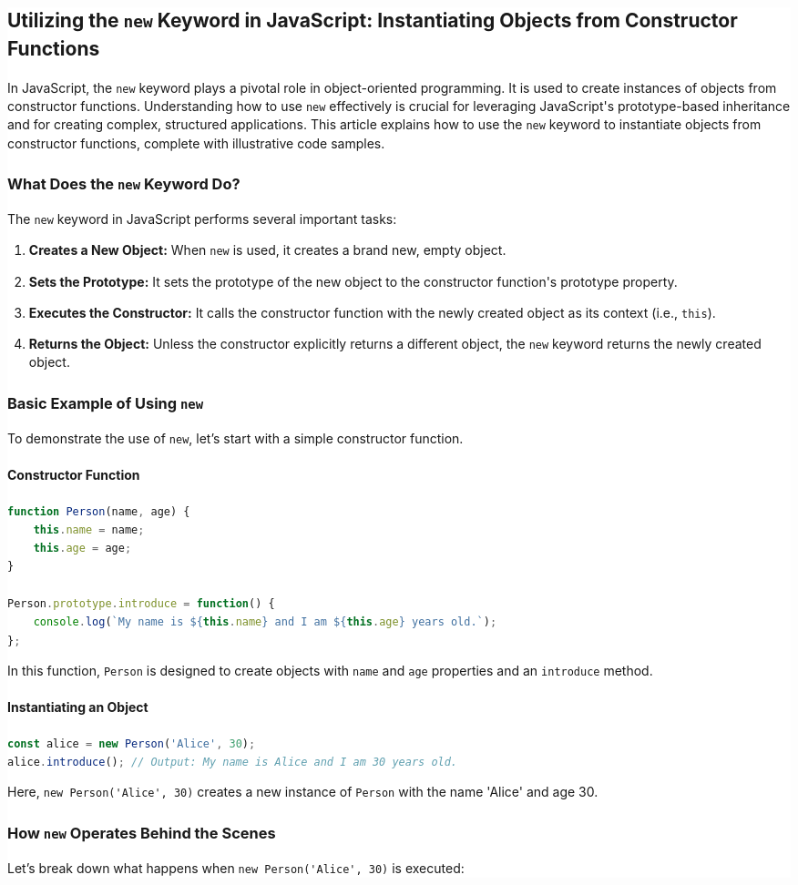 ## Utilizing the `new` Keyword in JavaScript: Instantiating Objects from Constructor Functions

In JavaScript, the `new` keyword plays a pivotal role in object-oriented programming. It is used to create instances of objects from constructor functions. Understanding how to use `new` effectively is crucial for leveraging JavaScript's prototype-based inheritance and for creating complex, structured applications. This article explains how to use the `new` keyword to instantiate objects from constructor functions, complete with illustrative code samples.

### What Does the `new` Keyword Do?

The `new` keyword in JavaScript performs several important tasks:

1. **Creates a New Object:** When `new` is used, it creates a brand new, empty object.

2. **Sets the Prototype:** It sets the prototype of the new object to the constructor function's prototype property.

3. **Executes the Constructor:** It calls the constructor function with the newly created object as its context (i.e., `this`).

4. **Returns the Object:** Unless the constructor explicitly returns a different object, the `new` keyword returns the newly created object.

### Basic Example of Using `new`

To demonstrate the use of `new`, let’s start with a simple constructor function.

#### Constructor Function
```javascript
function Person(name, age) {
    this.name = name;
    this.age = age;
}

Person.prototype.introduce = function() {
    console.log(`My name is ${this.name} and I am ${this.age} years old.`);
};
```

In this function, `Person` is designed to create objects with `name` and `age` properties and an `introduce` method.

#### Instantiating an Object
```javascript
const alice = new Person('Alice', 30);
alice.introduce(); // Output: My name is Alice and I am 30 years old.
```

Here, `new Person('Alice', 30)` creates a new instance of `Person` with the name 'Alice' and age 30.

### How `new` Operates Behind the Scenes

Let’s break down what happens when `new Person('Alice', 30)` is executed:
